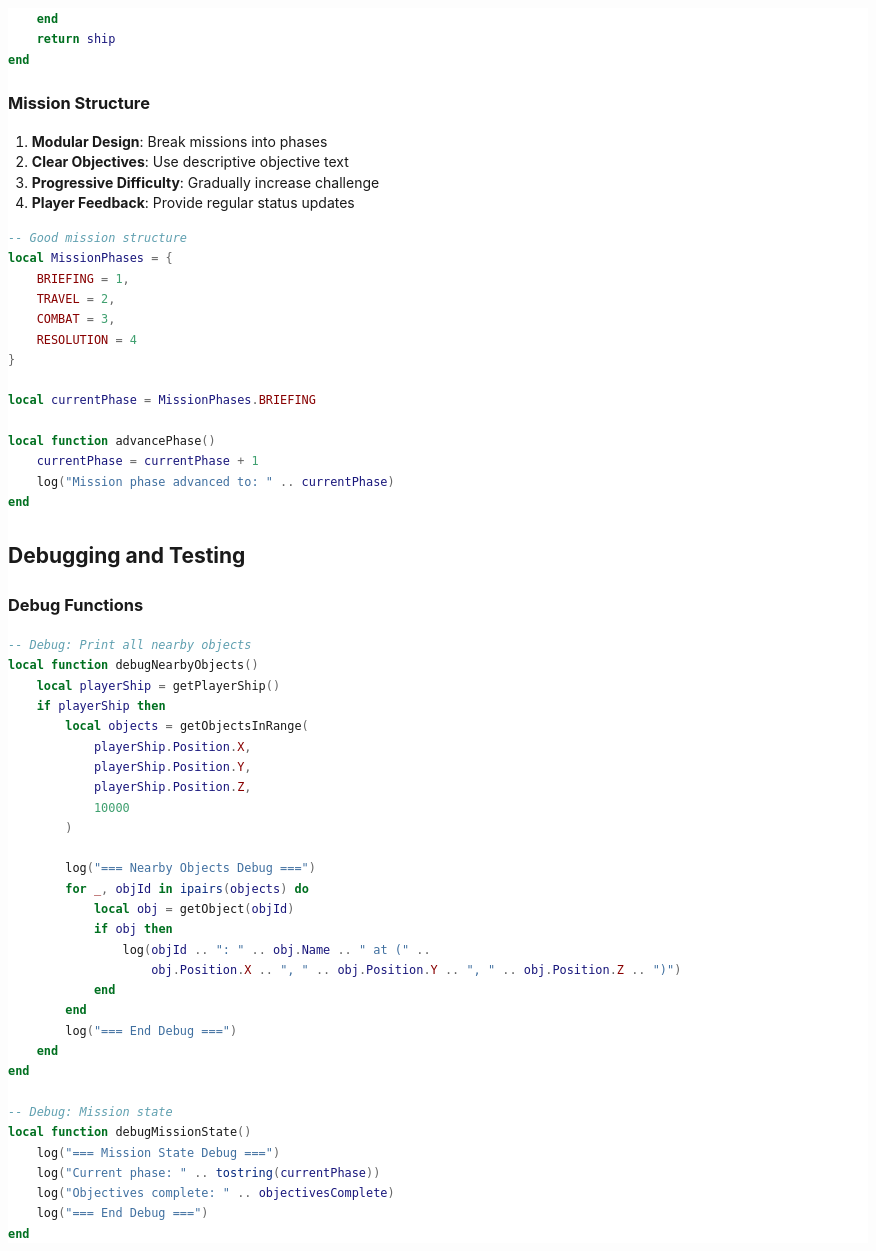 ```lua
    end
    return ship
end
```

### Mission Structure

1. **Modular Design**: Break missions into phases
2. **Clear Objectives**: Use descriptive objective text
3. **Progressive Difficulty**: Gradually increase challenge
4. **Player Feedback**: Provide regular status updates

```lua
-- Good mission structure
local MissionPhases = {
    BRIEFING = 1,
    TRAVEL = 2,
    COMBAT = 3,
    RESOLUTION = 4
}

local currentPhase = MissionPhases.BRIEFING

local function advancePhase()
    currentPhase = currentPhase + 1
    log("Mission phase advanced to: " .. currentPhase)
end
```

## Debugging and Testing

### Debug Functions

```lua
-- Debug: Print all nearby objects
local function debugNearbyObjects()
    local playerShip = getPlayerShip()
    if playerShip then
        local objects = getObjectsInRange(
            playerShip.Position.X, 
            playerShip.Position.Y, 
            playerShip.Position.Z, 
            10000
        )
        
        log("=== Nearby Objects Debug ===")
        for _, objId in ipairs(objects) do
            local obj = getObject(objId)
            if obj then
                log(objId .. ": " .. obj.Name .. " at (" .. 
                    obj.Position.X .. ", " .. obj.Position.Y .. ", " .. obj.Position.Z .. ")")
            end
        end
        log("=== End Debug ===")
    end
end

-- Debug: Mission state
local function debugMissionState()
    log("=== Mission State Debug ===")
    log("Current phase: " .. tostring(currentPhase))
    log("Objectives complete: " .. objectivesComplete)
    log("=== End Debug ===")
end
```